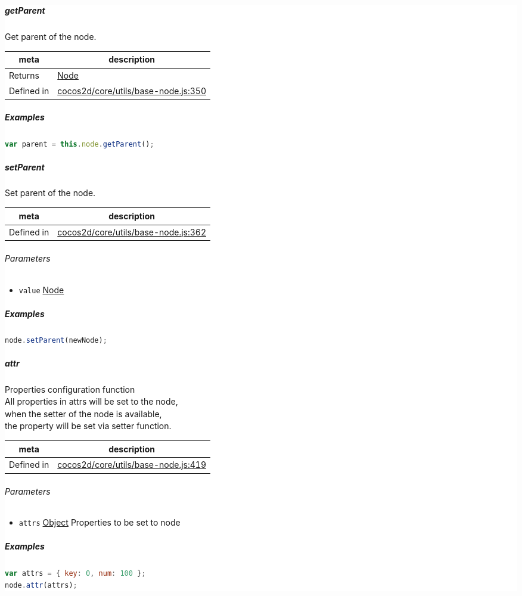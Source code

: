 

##### getParent

Get parent of the node.

| meta | description |
|------|-------------|
| Returns | <a href="../classes/Node.html" class="crosslink">Node</a> 
| Defined in | [cocos2d/core/utils/base-node.js:350](https://github.com/cocos-creator/engine/blob/75ac6640e7f40c3c34c913047be42ae5f8a96d74/cocos2d/core/utils/base-node.js#L350) |


##### Examples

```js
var parent = this.node.getParent();
```

##### setParent

Set parent of the node.

| meta | description |
|------|-------------|
| Defined in | [cocos2d/core/utils/base-node.js:362](https://github.com/cocos-creator/engine/blob/75ac6640e7f40c3c34c913047be42ae5f8a96d74/cocos2d/core/utils/base-node.js#L362) |

###### Parameters
- `value` <a href="../classes/Node.html" class="crosslink">Node</a> 

##### Examples

```js
node.setParent(newNode);
```

##### attr

Properties configuration function <br/>
All properties in attrs will be set to the node, <br/>
when the setter of the node is available, <br/>
the property will be set via setter function.<br/>

| meta | description |
|------|-------------|
| Defined in | [cocos2d/core/utils/base-node.js:419](https://github.com/cocos-creator/engine/blob/75ac6640e7f40c3c34c913047be42ae5f8a96d74/cocos2d/core/utils/base-node.js#L419) |

###### Parameters
- `attrs` <a href="https://developer.mozilla.org/en/JavaScript/Reference/Global_Objects/Object" class="crosslink external" target="_blank">Object</a> Properties to be set to node

##### Examples

```js
var attrs = { key: 0, num: 100 };
node.attr(attrs);
```
